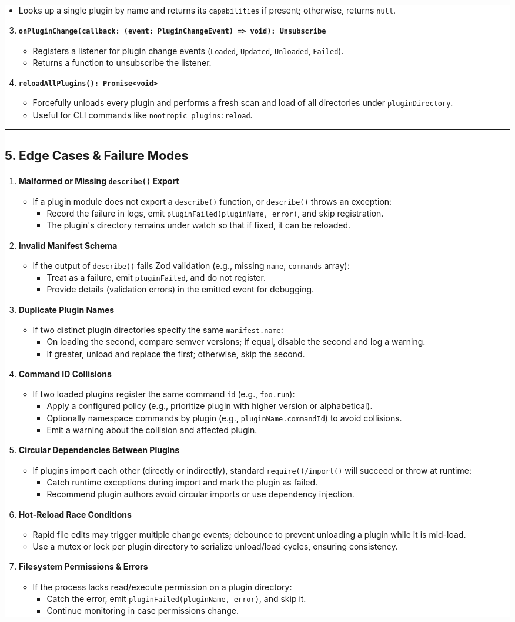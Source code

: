    * Looks up a single plugin by name and returns its `capabilities` if present; otherwise, returns `null`.

3. **`onPluginChange(callback: (event: PluginChangeEvent) => void): Unsubscribe`**

   * Registers a listener for plugin change events (`Loaded`, `Updated`, `Unloaded`, `Failed`).
   * Returns a function to unsubscribe the listener.

4. **`reloadAllPlugins(): Promise<void>`**
   * Forcefully unloads every plugin and performs a fresh scan and load of all directories under `pluginDirectory`.
   * Useful for CLI commands like `nootropic plugins:reload`.

***

## 5. Edge Cases & Failure Modes

1. **Malformed or Missing `describe()` Export**

   * If a plugin module does not export a `describe()` function, or `describe()` throws an exception:
     * Record the failure in logs, emit `pluginFailed(pluginName, error)`, and skip registration.
     * The plugin's directory remains under watch so that if fixed, it can be reloaded.

2. **Invalid Manifest Schema**

   * If the output of `describe()` fails Zod validation (e.g., missing `name`, `commands` array):
     * Treat as a failure, emit `pluginFailed`, and do not register.
     * Provide details (validation errors) in the emitted event for debugging.

3. **Duplicate Plugin Names**

   * If two distinct plugin directories specify the same `manifest.name`:
     * On loading the second, compare semver versions; if equal, disable the second and log a warning.
     * If greater, unload and replace the first; otherwise, skip the second.

4. **Command ID Collisions**

   * If two loaded plugins register the same command `id` (e.g., `foo.run`):
     * Apply a configured policy (e.g., prioritize plugin with higher version or alphabetical).
     * Optionally namespace commands by plugin (e.g., `pluginName.commandId`) to avoid collisions.
     * Emit a warning about the collision and affected plugin.

5. **Circular Dependencies Between Plugins**

   * If plugins import each other (directly or indirectly), standard `require()/import()` will succeed or throw at runtime:
     * Catch runtime exceptions during import and mark the plugin as failed.
     * Recommend plugin authors avoid circular imports or use dependency injection.

6. **Hot-Reload Race Conditions**

   * Rapid file edits may trigger multiple change events; debounce to prevent unloading a plugin while it is mid-load.
   * Use a mutex or lock per plugin directory to serialize unload/load cycles, ensuring consistency.

7. **Filesystem Permissions & Errors**
   * If the process lacks read/execute permission on a plugin directory:
     * Catch the error, emit `pluginFailed(pluginName, error)`, and skip it.
     * Continue monitoring in case permissions change.
